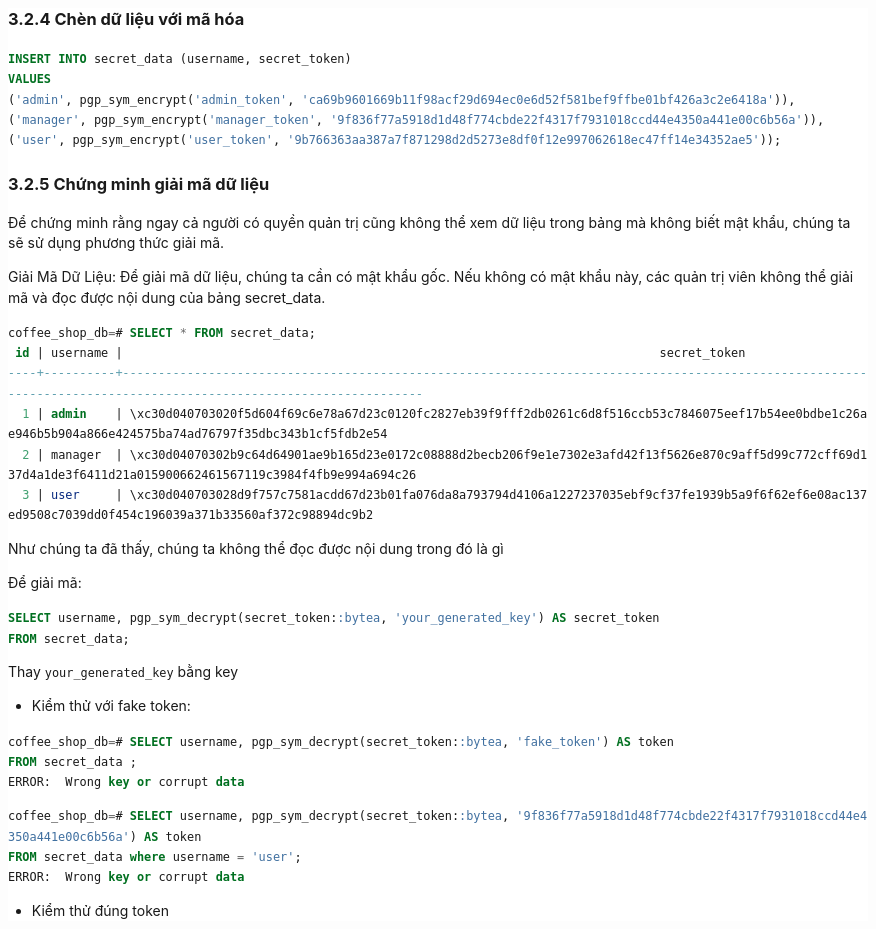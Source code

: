 ### 3.2.4 Chèn dữ liệu với mã hóa

```sql
INSERT INTO secret_data (username, secret_token)
VALUES 
('admin', pgp_sym_encrypt('admin_token', 'ca69b9601669b11f98acf29d694ec0e6d52f581bef9ffbe01bf426a3c2e6418a')),
('manager', pgp_sym_encrypt('manager_token', '9f836f77a5918d1d48f774cbde22f4317f7931018ccd44e4350a441e00c6b56a')),
('user', pgp_sym_encrypt('user_token', '9b766363aa387a7f871298d2d5273e8df0f12e997062618ec47ff14e34352ae5'));
```

### 3.2.5 Chứng minh giải mã dữ liệu

Để chứng minh rằng ngay cả người có quyền quản trị cũng không thể xem dữ liệu trong bảng mà không biết mật khẩu, chúng ta sẽ sử dụng phương thức giải mã.

Giải Mã Dữ Liệu: Để giải mã dữ liệu, chúng ta cần có mật khẩu gốc. Nếu không có mật khẩu này, các quản trị viên không thể giải mã và đọc được nội dung của bảng secret_data.

```sql
coffee_shop_db=# SELECT * FROM secret_data;
 id | username |                                                                           secret_token                                                                           
----+----------+------------------------------------------------------------------------------------------------------------------------------------------------------------------
  1 | admin    | \xc30d040703020f5d604f69c6e78a67d23c0120fc2827eb39f9fff2db0261c6d8f516ccb53c7846075eef17b54ee0bdbe1c26ae946b5b904a866e424575ba74ad76797f35dbc343b1cf5fdb2e54
  2 | manager  | \xc30d04070302b9c64d64901ae9b165d23e0172c08888d2becb206f9e1e7302e3afd42f13f5626e870c9aff5d99c772cff69d137d4a1de3f6411d21a015900662461567119c3984f4fb9e994a694c26
  3 | user     | \xc30d040703028d9f757c7581acdd67d23b01fa076da8a793794d4106a1227237035ebf9cf37fe1939b5a9f6f62ef6e08ac137ed9508c7039dd0f454c196039a371b33560af372c98894dc9b2
```

Như chúng ta đã thấy, chúng ta không thể đọc được nội dung trong đó là gì

Để giải mã:

```sql
SELECT username, pgp_sym_decrypt(secret_token::bytea, 'your_generated_key') AS secret_token
FROM secret_data;
```
Thay `your_generated_key` bằng key

- Kiểm thử với fake token:

```sql
coffee_shop_db=# SELECT username, pgp_sym_decrypt(secret_token::bytea, 'fake_token') AS token
FROM secret_data ;
ERROR:  Wrong key or corrupt data
```

```sql
coffee_shop_db=# SELECT username, pgp_sym_decrypt(secret_token::bytea, '9f836f77a5918d1d48f774cbde22f4317f7931018ccd44e4350a441e00c6b56a') AS token
FROM secret_data where username = 'user';
ERROR:  Wrong key or corrupt data
```
- Kiểm thử đúng token
